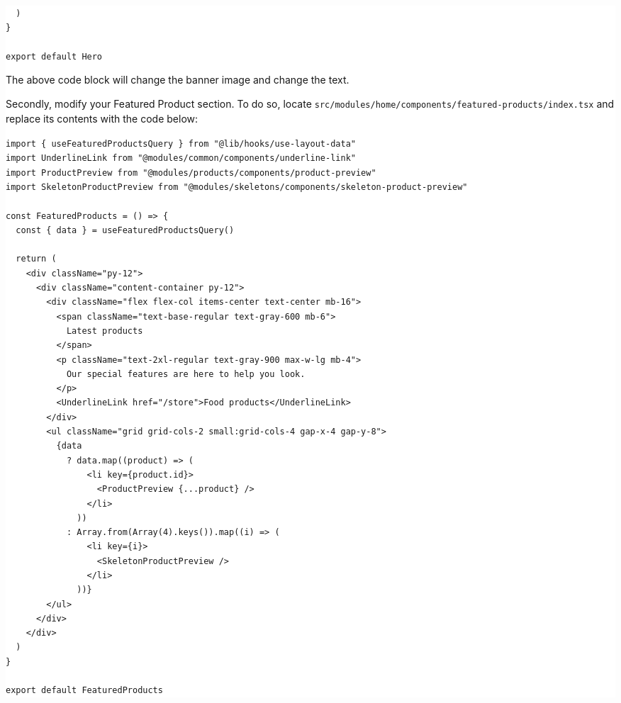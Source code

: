 ```
  )
}

export default Hero
```

The above code block will change the banner image and change the text.

Secondly, modify your Featured Product section. To do so, locate `src/modules/home/components/featured-products/index.tsx` and replace its contents with the code below:

```
import { useFeaturedProductsQuery } from "@lib/hooks/use-layout-data"
import UnderlineLink from "@modules/common/components/underline-link"
import ProductPreview from "@modules/products/components/product-preview"
import SkeletonProductPreview from "@modules/skeletons/components/skeleton-product-preview"

const FeaturedProducts = () => {
  const { data } = useFeaturedProductsQuery()

  return (
    <div className="py-12">
      <div className="content-container py-12">
        <div className="flex flex-col items-center text-center mb-16">
          <span className="text-base-regular text-gray-600 mb-6">
            Latest products
          </span>
          <p className="text-2xl-regular text-gray-900 max-w-lg mb-4">
            Our special features are here to help you look.
          </p>
          <UnderlineLink href="/store">Food products</UnderlineLink>
        </div>
        <ul className="grid grid-cols-2 small:grid-cols-4 gap-x-4 gap-y-8">
          {data
            ? data.map((product) => (
                <li key={product.id}>
                  <ProductPreview {...product} />
                </li>
              ))
            : Array.from(Array(4).keys()).map((i) => (
                <li key={i}>
                  <SkeletonProductPreview />
                </li>
              ))}
        </ul>
      </div>
    </div>
  )
}

export default FeaturedProducts
```
